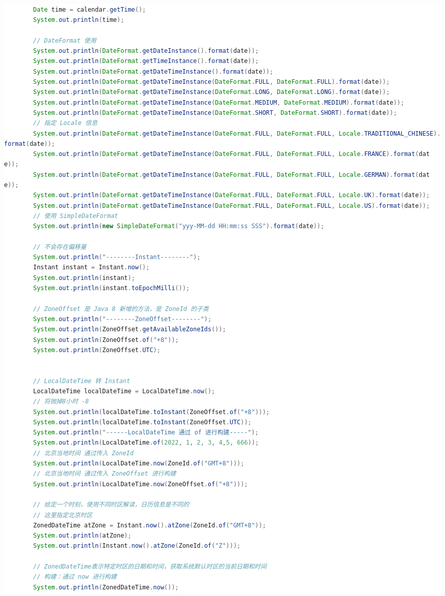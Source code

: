 ```java
		Date time = calendar.getTime();
		System.out.println(time);

		// DateFormat 使用
		System.out.println(DateFormat.getDateInstance().format(date));
		System.out.println(DateFormat.getTimeInstance().format(date));
		System.out.println(DateFormat.getDateTimeInstance().format(date));
		System.out.println(DateFormat.getDateTimeInstance(DateFormat.FULL, DateFormat.FULL).format(date));
		System.out.println(DateFormat.getDateTimeInstance(DateFormat.LONG, DateFormat.LONG).format(date));
		System.out.println(DateFormat.getDateTimeInstance(DateFormat.MEDIUM, DateFormat.MEDIUM).format(date));
		System.out.println(DateFormat.getDateTimeInstance(DateFormat.SHORT, DateFormat.SHORT).format(date));
		// 指定 Locale 信息
		System.out.println(DateFormat.getDateTimeInstance(DateFormat.FULL, DateFormat.FULL, Locale.TRADITIONAL_CHINESE).format(date));
		System.out.println(DateFormat.getDateTimeInstance(DateFormat.FULL, DateFormat.FULL, Locale.FRANCE).format(date));
		System.out.println(DateFormat.getDateTimeInstance(DateFormat.FULL, DateFormat.FULL, Locale.GERMAN).format(date));
		System.out.println(DateFormat.getDateTimeInstance(DateFormat.FULL, DateFormat.FULL, Locale.UK).format(date));
		System.out.println(DateFormat.getDateTimeInstance(DateFormat.FULL, DateFormat.FULL, Locale.US).format(date));
		// 使用 SimpleDateFormat
		System.out.println(new SimpleDateFormat("yyy-MM-dd HH:mm:ss SSS").format(date));

		// 不会存在偏移量
        System.out.println("--------Instant--------");
		Instant instant = Instant.now();
		System.out.println(instant);
		System.out.println(instant.toEpochMilli());

		// ZoneOffset 是 Java 8 新增的方法，是 ZoneId 的子类
        System.out.println("--------ZoneOffset--------");
		System.out.println(ZoneOffset.getAvailableZoneIds());
		System.out.println(ZoneOffset.of("+8"));
		System.out.println(ZoneOffset.UTC);


		// LocalDateTime 转 Instant
		LocalDateTime localDateTime = LocalDateTime.now();
		// 将抛掉8小时 -8
		System.out.println(localDateTime.toInstant(ZoneOffset.of("+8")));
		System.out.println(localDateTime.toInstant(ZoneOffset.UTC));
		System.out.println("------LocalDateTime 通过 of 进行构建-----");
        System.out.println(LocalDateTime.of(2022, 1, 2, 3, 4,5, 666));
        // 北京当地时间 通过传入 ZoneId
        System.out.println(LocalDateTime.now(ZoneId.of("GMT+8")));
        // 北京当地时间 通过传入 ZoneOffset 进行构建
        System.out.println(LocalDateTime.now(ZoneOffset.of("+8")));

		// 给定一个时刻，使用不同时区解读，日历信息是不同的
		// 这里指定北京时区
		ZonedDateTime atZone = Instant.now().atZone(ZoneId.of("GMT+8"));
		System.out.println(atZone);
		System.out.println(Instant.now().atZone(ZoneId.of("Z")));

		// ZonedDateTime表示特定时区的日期和时间，获取系统默认时区的当前日期和时间
		// 构建：通过 now 进行构建
		System.out.println(ZonedDateTime.now());
```